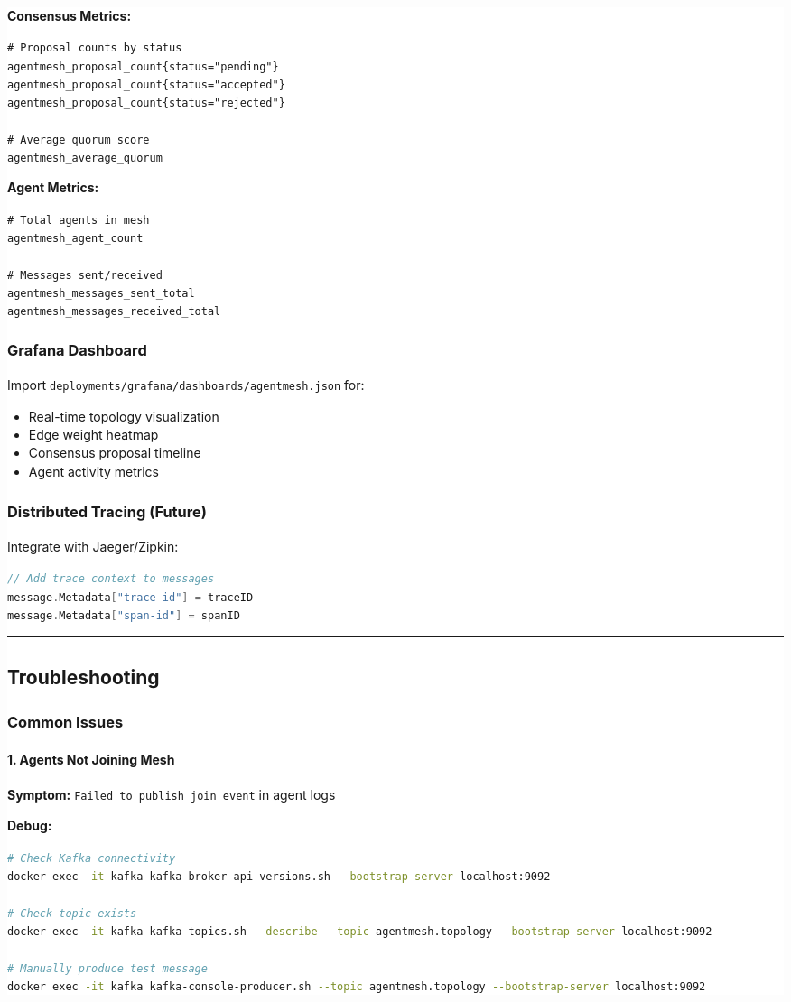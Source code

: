**Consensus Metrics:**
```promql
# Proposal counts by status
agentmesh_proposal_count{status="pending"}
agentmesh_proposal_count{status="accepted"}
agentmesh_proposal_count{status="rejected"}

# Average quorum score
agentmesh_average_quorum
```

**Agent Metrics:**
```promql
# Total agents in mesh
agentmesh_agent_count

# Messages sent/received
agentmesh_messages_sent_total
agentmesh_messages_received_total
```

### Grafana Dashboard

Import `deployments/grafana/dashboards/agentmesh.json` for:
- Real-time topology visualization
- Edge weight heatmap
- Consensus proposal timeline
- Agent activity metrics

### Distributed Tracing (Future)

Integrate with Jaeger/Zipkin:
```go
// Add trace context to messages
message.Metadata["trace-id"] = traceID
message.Metadata["span-id"] = spanID
```

---

## Troubleshooting

### Common Issues

#### 1. Agents Not Joining Mesh

**Symptom:** `Failed to publish join event` in agent logs

**Debug:**
```bash
# Check Kafka connectivity
docker exec -it kafka kafka-broker-api-versions.sh --bootstrap-server localhost:9092

# Check topic exists
docker exec -it kafka kafka-topics.sh --describe --topic agentmesh.topology --bootstrap-server localhost:9092

# Manually produce test message
docker exec -it kafka kafka-console-producer.sh --topic agentmesh.topology --bootstrap-server localhost:9092
```
